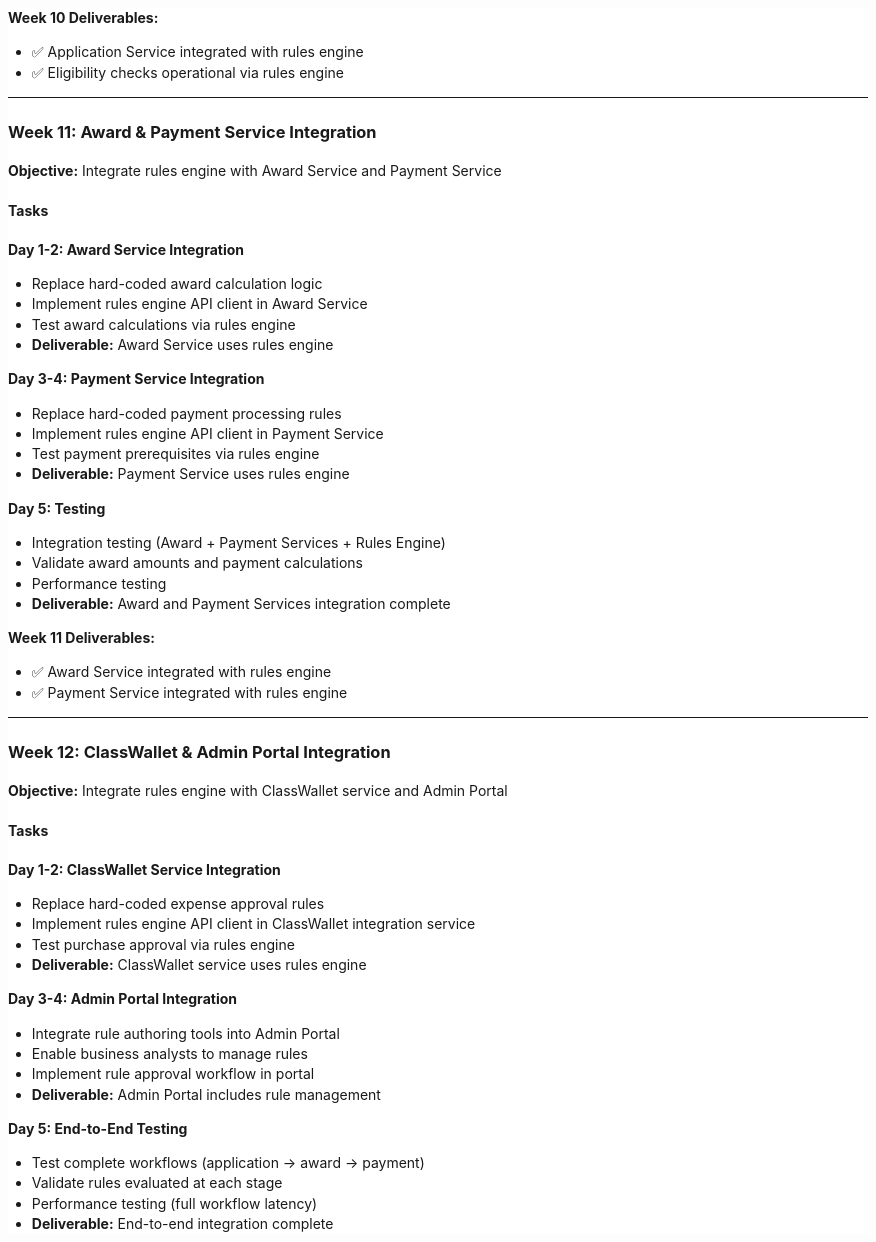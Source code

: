 **Week 10 Deliverables:**
- ✅ Application Service integrated with rules engine
- ✅ Eligibility checks operational via rules engine

---

### Week 11: Award & Payment Service Integration

**Objective:** Integrate rules engine with Award Service and Payment Service

#### Tasks

**Day 1-2: Award Service Integration**
- Replace hard-coded award calculation logic
- Implement rules engine API client in Award Service
- Test award calculations via rules engine
- **Deliverable:** Award Service uses rules engine

**Day 3-4: Payment Service Integration**
- Replace hard-coded payment processing rules
- Implement rules engine API client in Payment Service
- Test payment prerequisites via rules engine
- **Deliverable:** Payment Service uses rules engine

**Day 5: Testing**
- Integration testing (Award + Payment Services + Rules Engine)
- Validate award amounts and payment calculations
- Performance testing
- **Deliverable:** Award and Payment Services integration complete

**Week 11 Deliverables:**
- ✅ Award Service integrated with rules engine
- ✅ Payment Service integrated with rules engine

---

### Week 12: ClassWallet & Admin Portal Integration

**Objective:** Integrate rules engine with ClassWallet service and Admin Portal

#### Tasks

**Day 1-2: ClassWallet Service Integration**
- Replace hard-coded expense approval rules
- Implement rules engine API client in ClassWallet integration service
- Test purchase approval via rules engine
- **Deliverable:** ClassWallet service uses rules engine

**Day 3-4: Admin Portal Integration**
- Integrate rule authoring tools into Admin Portal
- Enable business analysts to manage rules
- Implement rule approval workflow in portal
- **Deliverable:** Admin Portal includes rule management

**Day 5: End-to-End Testing**
- Test complete workflows (application → award → payment)
- Validate rules evaluated at each stage
- Performance testing (full workflow latency)
- **Deliverable:** End-to-end integration complete

